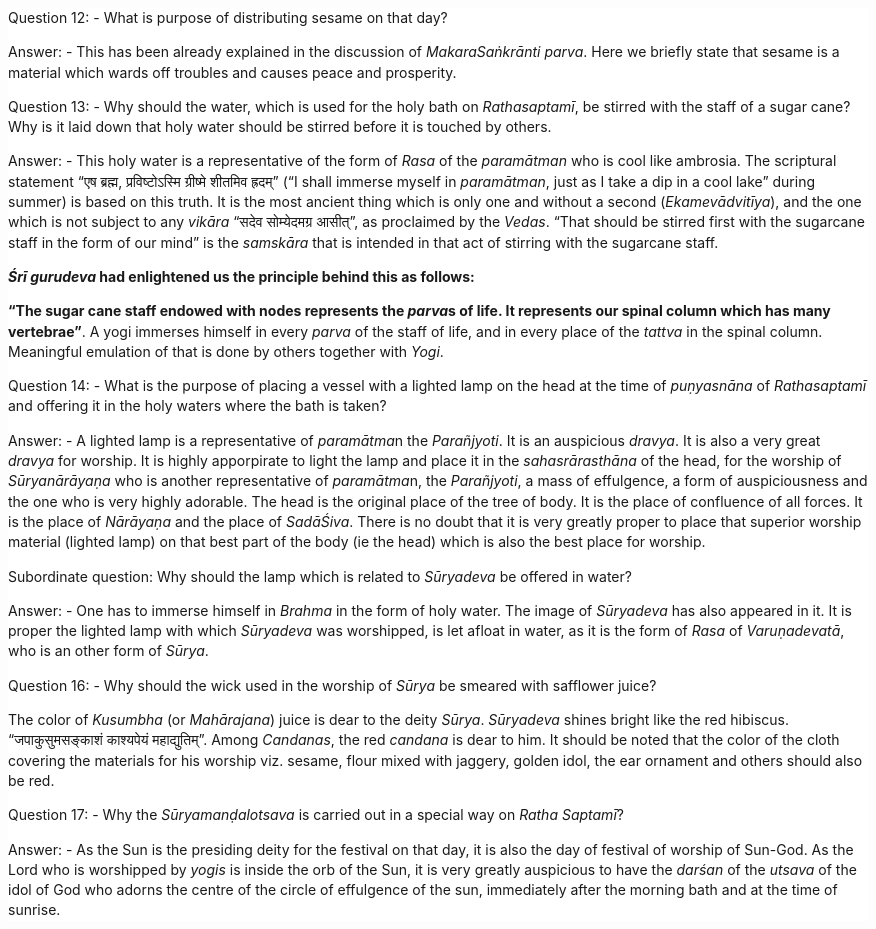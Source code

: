 Question 12: - What is purpose of distributing sesame on that day?

Answer: - This has been already explained in the discussion of *MakaraSaṅkrānti parva*. Here we briefly state that sesame is a material which wards off troubles and causes peace and prosperity.

Question 13: - Why should the water, which is used for the holy bath on *Rathasaptamī*, be stirred with the staff of a sugar cane? Why is it laid down that holy water should be stirred before it is touched by others.

Answer: - This holy water is a representative of the form of *Rasa* of the *paramātman* who is cool like ambrosia. The scriptural statement “एष ब्रह्म, प्रविष्टोऽस्मि ग्रीष्मे शीतमिव ह्रदम्” \(“I shall immerse myself in *paramātman*, just as I take a dip in a cool lake” during summer\) is based on this truth. It is the most ancient thing which is only one and without a second \(*Ekamevādvitīya*\), and the one which is not subject to any *vikāra* “सदेव सोम्येदमग्र आसीत्”, as proclaimed by the *Vedas*. “That should be stirred first with the sugarcane staff in the form of our mind” is the *samskāra* that is intended in that act of stirring with the sugarcane staff.

***Śrī gurudeva* had enlightened us the principle behind this as follows:**

**“The sugar cane staff endowed with nodes represents the *parva*s of life. It represents our spinal column which has many vertebrae”**. A yogi immerses himself in every *parva* of the staff of life, and in every place of the *tattva* in the spinal column. Meaningful emulation of that is done by others together with *Yogi*.

Question 14: - What is the purpose of placing a vessel with a lighted lamp on the head at the time of *puṇyasnāna* of *Rathasaptamī* and offering it in the holy waters where the bath is taken?

		
Answer: - A lighted lamp is a representative of *paramātma*n the *Parañjyoti*. It is an auspicious *dravya*. It is also a very great *dravya* for worship. It is highly apporpirate to light the lamp and place it in the *sahasrārasthāna* of the head, for the worship of *Sūryanārāyaṇa* who is another representative of *paramātma*n, the *Parañjyoti*, a mass of effulgence, a form of auspiciousness and the one who is very highly adorable. The head is the original place of the tree of body. It is the place of confluence of all forces. It is the place of *Nārāyaṇa* and the place of *SadāŚiva*. There is no doubt that it is very greatly proper to place that superior worship material \(lighted lamp\) on that best part of the body \(ie the head\) which is also the best place for worship.

Subordinate question: Why should the lamp which is related to *Sūryadeva* be offered in water?

Answer: - One has to immerse himself in *Brahma* in the form of holy water. The image of *Sūryadeva* has also appeared in it. It is proper the lighted lamp with which *Sūryadeva* was worshipped, is let afloat in water, as it is the form of *Rasa* of *Varuṇadevatā*, who is an other form of *Sūrya*.

Question 16: - Why should the wick used in the worship of *Sūrya* be smeared with safflower juice?

The color of *Kusumbha* \(or *Mahārajana*\) juice is dear to the deity *Sūrya*. *Sūryadeva* shines bright like the red hibiscus. “जपाकुसुमसङ्काशं काश्यपेयं महाद्युतिम्”. Among *Candanas*, the red *candana* is dear to him. It should be noted that the color of the cloth covering the materials for his worship viz. sesame, flour mixed with jaggery, golden idol, the ear ornament and others should also be red.

Question 17: - Why the *Sūryamanḍalotsava* is carried out in a special way on *Ratha Saptamī*?

Answer: - As the Sun is the presiding deity for the festival on that day, it is also the day of festival of worship of Sun-God. As the Lord who is worshipped by *yogis* is inside the orb of the Sun, it is very greatly auspicious to have the *darśan* of the *utsava* of the idol of God who adorns the centre of the circle of effulgence of the sun, immediately after the morning bath and at the time of sunrise.
